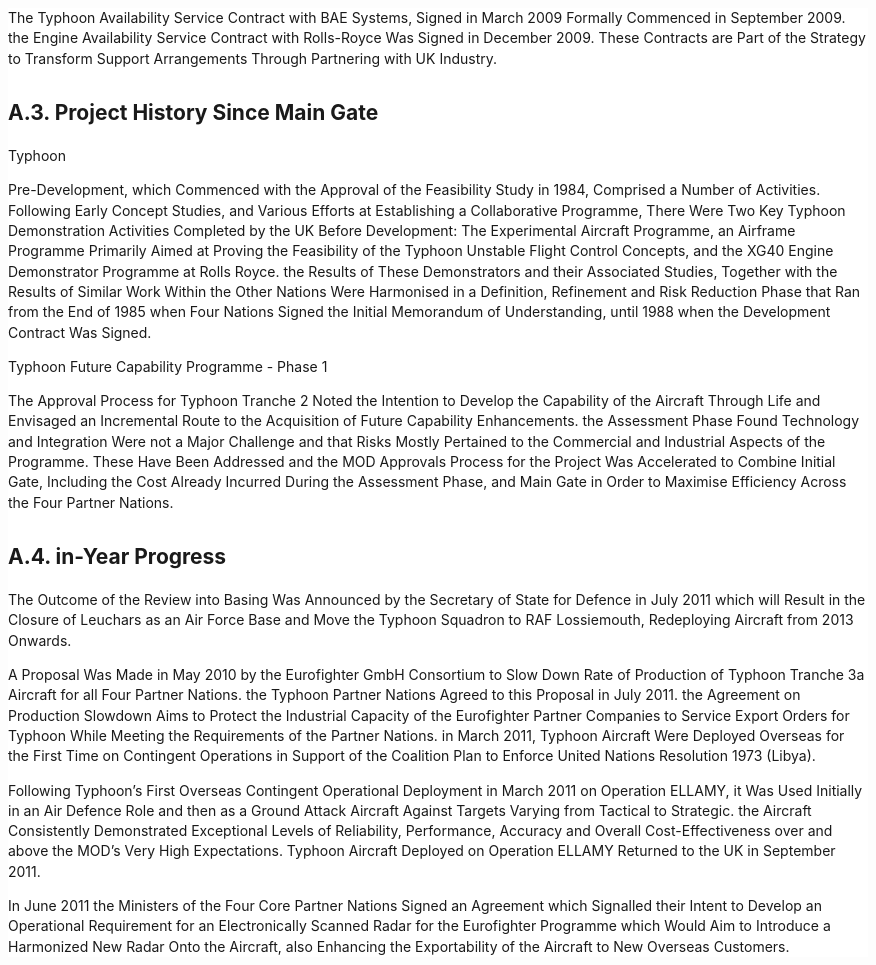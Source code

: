 The Typhoon Availability Service Contract with BAE Systems, Signed in March 2009 Formally Commenced in September 2009. the Engine Availability Service Contract with Rolls-Royce Was Signed in December 2009. These Contracts are Part of the Strategy to Transform Support Arrangements Through Partnering with UK Industry.

## A.3. Project History Since Main Gate

Typhoon

Pre-Development, which Commenced with the Approval of the Feasibility Study in 1984, Comprised a Number of Activities. Following Early Concept Studies, and Various Efforts at Establishing a Collaborative Programme, There Were Two Key Typhoon Demonstration Activities Completed by the UK Before Development: The Experimental Aircraft Programme, an Airframe Programme Primarily Aimed at Proving the Feasibility of the Typhoon Unstable Flight Control Concepts, and the XG40 Engine Demonstrator Programme at Rolls Royce. the Results of These Demonstrators and their Associated Studies, Together with the Results of Similar Work Within the Other Nations Were Harmonised in a Definition, Refinement and Risk Reduction Phase that Ran from the End of 1985 when Four Nations Signed the Initial Memorandum of Understanding, until 1988 when the Development Contract Was Signed.

Typhoon Future Capability Programme - Phase 1

The Approval Process for Typhoon Tranche 2 Noted the Intention to Develop the Capability of the Aircraft Through Life and Envisaged an Incremental Route to the Acquisition of Future Capability Enhancements. the Assessment Phase Found Technology and Integration Were not a Major Challenge and that Risks Mostly Pertained to the Commercial and Industrial Aspects of the Programme. These Have Been Addressed and the MOD Approvals Process for the Project Was Accelerated to Combine Initial Gate, Including the Cost Already Incurred During the Assessment Phase, and Main Gate in Order to Maximise Efficiency Across the Four Partner Nations.

## A.4. in-Year Progress

The Outcome of the Review into Basing Was Announced by the Secretary of State for Defence in July 2011 which will Result in the Closure of Leuchars as an Air Force Base and Move the Typhoon Squadron to RAF Lossiemouth, Redeploying Aircraft from 2013 Onwards.

A Proposal Was Made in May 2010 by the Eurofighter GmbH Consortium to Slow Down Rate of Production of Typhoon Tranche 3a Aircraft for all Four Partner Nations. the Typhoon Partner Nations Agreed to this Proposal in July 2011. the Agreement on Production Slowdown Aims to Protect the Industrial Capacity of the Eurofighter Partner Companies to Service Export Orders for Typhoon While Meeting the Requirements of the Partner Nations. in March 2011, Typhoon Aircraft Were Deployed Overseas for the First Time on Contingent Operations in Support of the Coalition Plan to Enforce United Nations Resolution 1973 (Libya).

Following Typhoon’s First Overseas Contingent Operational Deployment in March 2011 on Operation ELLAMY, it Was Used Initially in an Air Defence Role and then as a Ground Attack Aircraft Against Targets Varying from Tactical to Strategic. the Aircraft Consistently Demonstrated Exceptional Levels of Reliability, Performance, Accuracy and Overall Cost-Effectiveness over and above the MOD’s Very High Expectations. Typhoon Aircraft Deployed on Operation ELLAMY Returned to the UK in September 2011.

In June 2011 the Ministers of the Four Core Partner Nations Signed an Agreement which Signalled their Intent to Develop an Operational Requirement for an Electronically Scanned Radar for the Eurofighter Programme which Would Aim to Introduce a Harmonized New Radar Onto the Aircraft, also Enhancing the Exportability of the Aircraft to New Overseas Customers.
